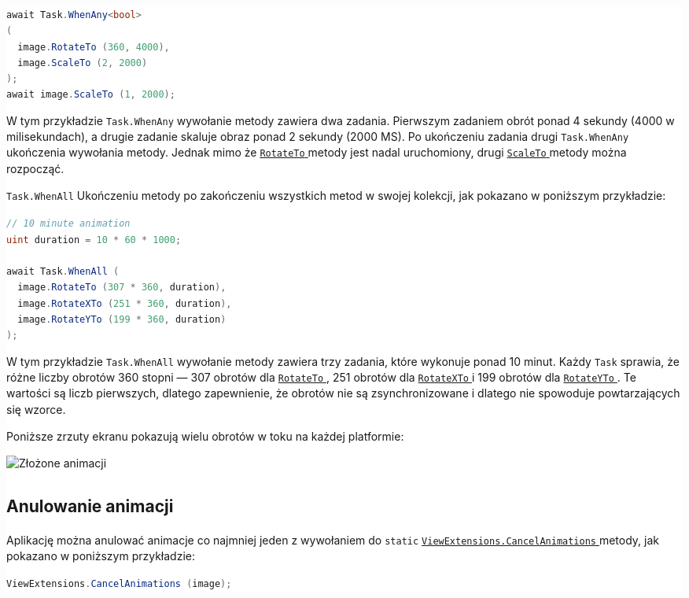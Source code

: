 ```csharp
await Task.WhenAny<bool>
(
  image.RotateTo (360, 4000),
  image.ScaleTo (2, 2000)
);
await image.ScaleTo (1, 2000);
```

W tym przykładzie `Task.WhenAny` wywołanie metody zawiera dwa zadania. Pierwszym zadaniem obrót ponad 4 sekundy (4000 w milisekundach), a drugie zadanie skaluje obraz ponad 2 sekundy (2000 MS). Po ukończeniu zadania drugi `Task.WhenAny` ukończenia wywołania metody. Jednak mimo że [ `RotateTo` ](https://developer.xamarin.com/api/member/Xamarin.Forms.ViewExtensions.RotateTo/p/Xamarin.Forms.VisualElement/System.Double/System.UInt32/Xamarin.Forms.Easing/) metody jest nadal uruchomiony, drugi [ `ScaleTo` ](https://developer.xamarin.com/api/property/Xamarin.Forms.VisualElement.Scale/) metody można rozpocząć.

`Task.WhenAll` Ukończeniu metody po zakończeniu wszystkich metod w swojej kolekcji, jak pokazano w poniższym przykładzie:

```csharp
// 10 minute animation
uint duration = 10 * 60 * 1000;

await Task.WhenAll (
  image.RotateTo (307 * 360, duration),
  image.RotateXTo (251 * 360, duration),
  image.RotateYTo (199 * 360, duration)
);
```

W tym przykładzie `Task.WhenAll` wywołanie metody zawiera trzy zadania, które wykonuje ponad 10 minut. Każdy `Task` sprawia, że różne liczby obrotów 360 stopni — 307 obrotów dla [ `RotateTo` ](https://developer.xamarin.com/api/member/Xamarin.Forms.ViewExtensions.RotateTo/p/Xamarin.Forms.VisualElement/System.Double/System.UInt32/Xamarin.Forms.Easing/), 251 obrotów dla [ `RotateXTo` ](https://developer.xamarin.com/api/member/Xamarin.Forms.ViewExtensions.RotateXTo/p/Xamarin.Forms.VisualElement/System.Double/System.UInt32/Xamarin.Forms.Easing/)i 199 obrotów dla [ `RotateYTo` ](https://developer.xamarin.com/api/member/Xamarin.Forms.ViewExtensions.RotateYTo/p/Xamarin.Forms.VisualElement/System.Double/System.UInt32/Xamarin.Forms.Easing/). Te wartości są liczb pierwszych, dlatego zapewnienie, że obrotów nie są zsynchronizowane i dlatego nie spowoduje powtarzających się wzorce.

Poniższe zrzuty ekranu pokazują wielu obrotów w toku na każdej platformie:

![](simple-images/multiple-rotations.png "Złożone animacji")

## <a name="canceling-animations"></a>Anulowanie animacji

Aplikację można anulować animacje co najmniej jeden z wywołaniem do `static` [ `ViewExtensions.CancelAnimations` ](https://developer.xamarin.com/api/member/Xamarin.Forms.ViewExtensions.CancelAnimations/p/Xamarin.Forms.VisualElement/) metody, jak pokazano w poniższym przykładzie:

```csharp
ViewExtensions.CancelAnimations (image);
```
